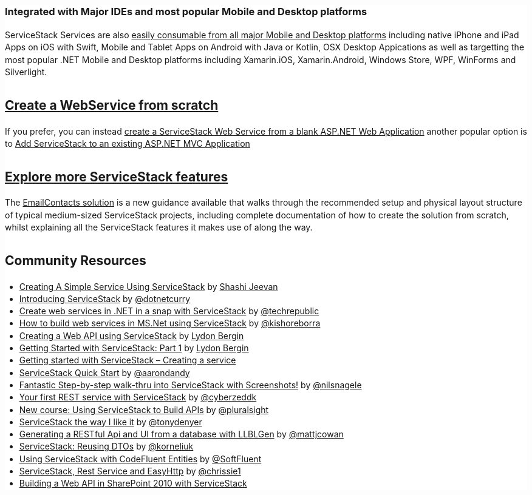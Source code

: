 ### Integrated with Major IDEs and most popular Mobile and Desktop platforms

ServiceStack Services are also [easily consumable from all major Mobile and Desktop platforms](/why-servicestack#generate-instant-typed-apis-from-within-all-major-ides) including native iPhone and iPad Apps on iOS with Swift, Mobile and Tablet Apps on Android with Java or Kotlin, OSX Desktop Appications as well as targetting the most popular .NET Mobile and Desktop platforms including Xamarin.iOS, Xamarin.Android, Windows Store, WPF, WinForms and Silverlight.

## [Create a WebService from scratch](/create-your-first-webservice)

If you prefer, you can instead [create a ServiceStack Web Service from a blank ASP.NET Web Application](/create-your-first-webservice) another popular option is to [Add ServiceStack to an existing ASP.NET MVC Application](/mvc-integration)

## [Explore more ServiceStack features](https://github.com/ServiceStackApps/EmailContacts/)

The [EmailContacts solution](https://github.com/ServiceStackApps/EmailContacts/) is a new guidance available that walks through the recommended setup and physical layout structure of typical medium-sized ServiceStack projects, including complete documentation of how to create the solution from scratch, whilst explaining all the ServiceStack features it makes use of along the way.

## Community Resources

  - [Creating A Simple Service Using ServiceStack](http://shashijeevan.net/2015/09/20/creating-a-simple-service-using-servicestack/) by [Shashi Jeevan](http://shashijeevan.net/author/shashijeevan/)
  - [Introducing ServiceStack](http://www.dotnetcurry.com/showarticle.aspx?ID=1056) by [@dotnetcurry](https://twitter.com/DotNetCurry)
  - [Create web services in .NET in a snap with ServiceStack](http://www.techrepublic.com/article/create-web-services-in-net-in-a-snap-with-servicestack/) by [@techrepublic](https://twitter.com/techrepublic)
  - [How to build web services in MS.Net using ServiceStack](http://kborra.wordpress.com/2014/07/29/how-to-build-web-services-in-ms-net-using-service-stack/) by [@kishoreborra](http://kborra.wordpress.com/about/)
  - [Creating a Web API using ServiceStack](http://blogs.askcts.com/2014/05/15/getting-started-with-servicestack-part-3/) by [Lydon Bergin](http://blogs.askcts.com/)
  - [Getting Started with ServiceStack: Part 1](http://blogs.askcts.com/2014/04/23/getting-started-with-servicestack-part-one/) by [Lydon Bergin](http://blogs.askcts.com/)
  - [Getting started with ServiceStack – Creating a service](http://dilanperera.wordpress.com/2014/02/22/getting-started-with-servicestack-creating-a-service/)
  - [ServiceStack Quick Start](http://mediocresoft.com/things/servicestack-quick-start) by [@aarondandy](https://github.com/aarondandy)
  - [Fantastic Step-by-step walk-thru into ServiceStack with Screenshots!](http://nilsnaegele.com/codeedge/servicestack.html) by [@nilsnagele](https://twitter.com/nilsnagele)
  - [Your first REST service with ServiceStack](http://tech.pro/tutorial/1148/your-first-rest-service-with-servicestack) by [@cyberzeddk](https://twitter.com/cyberzeddk)
  - [New course: Using ServiceStack to Build APIs](http://blog.pluralsight.com/2012/11/29/new-course-using-servicestack-to-build-apis/) by [@pluralsight](http://twitter.com/pluralsight)
  - [ServiceStack the way I like it](http://tonyonsoftware.blogspot.co.uk/2012/09/lessons-learned-whilst-using.html) by [@tonydenyer](https://twitter.com/tonydenyer)
  - [Generating a RESTful Api and UI from a database with LLBLGen](http://www.mattjcowan.com/funcoding/2013/03/10/rest-api-with-llblgen-and-servicestack/) by [@mattjcowan](https://twitter.com/mattjcowan)
  - [ServiceStack: Reusing DTOs](http://korneliuk.blogspot.com/2012/08/servicestack-reusing-dtos.html) by [@korneliuk](https://twitter.com/korneliuk)
  - [Using ServiceStack with CodeFluent Entities](http://blog.codefluententities.com/2013/03/06/using-servicestack-with-codefluent-entities/) by [@SoftFluent](https://twitter.com/SoftFluent)
  - [ServiceStack, Rest Service and EasyHttp](http://blogs.lessthandot.com/index.php/WebDev/ServerProgramming/servicestack-restservice-and-easyhttp) by [@chrissie1](https://twitter.com/chrissie1)
  - [Building a Web API in SharePoint 2010 with ServiceStack](http://www.mattjcowan.com/funcoding/2012/05/04/building-a-web-api-in-sharepoint-2010-with-servicestack)